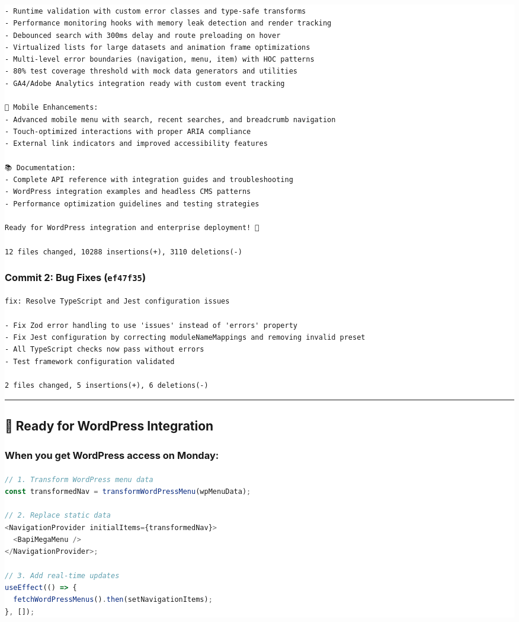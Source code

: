 ```
- Runtime validation with custom error classes and type-safe transforms
- Performance monitoring hooks with memory leak detection and render tracking
- Debounced search with 300ms delay and route preloading on hover
- Virtualized lists for large datasets and animation frame optimizations
- Multi-level error boundaries (navigation, menu, item) with HOC patterns
- 80% test coverage threshold with mock data generators and utilities
- GA4/Adobe Analytics integration ready with custom event tracking

📱 Mobile Enhancements:
- Advanced mobile menu with search, recent searches, and breadcrumb navigation
- Touch-optimized interactions with proper ARIA compliance
- External link indicators and improved accessibility features

📚 Documentation:
- Complete API reference with integration guides and troubleshooting
- WordPress integration examples and headless CMS patterns
- Performance optimization guidelines and testing strategies

Ready for WordPress integration and enterprise deployment! 🎯

12 files changed, 10288 insertions(+), 3110 deletions(-)
```

### **Commit 2: Bug Fixes** (`ef47f35`)

```
fix: Resolve TypeScript and Jest configuration issues

- Fix Zod error handling to use 'issues' instead of 'errors' property
- Fix Jest configuration by correcting moduleNameMappings and removing invalid preset
- All TypeScript checks now pass without errors
- Test framework configuration validated

2 files changed, 5 insertions(+), 6 deletions(-)
```

---

## 📱 **Ready for WordPress Integration**

### **When you get WordPress access on Monday:**

```typescript
// 1. Transform WordPress menu data
const transformedNav = transformWordPressMenu(wpMenuData);

// 2. Replace static data
<NavigationProvider initialItems={transformedNav}>
  <BapiMegaMenu />
</NavigationProvider>;

// 3. Add real-time updates
useEffect(() => {
  fetchWordPressMenus().then(setNavigationItems);
}, []);
```
